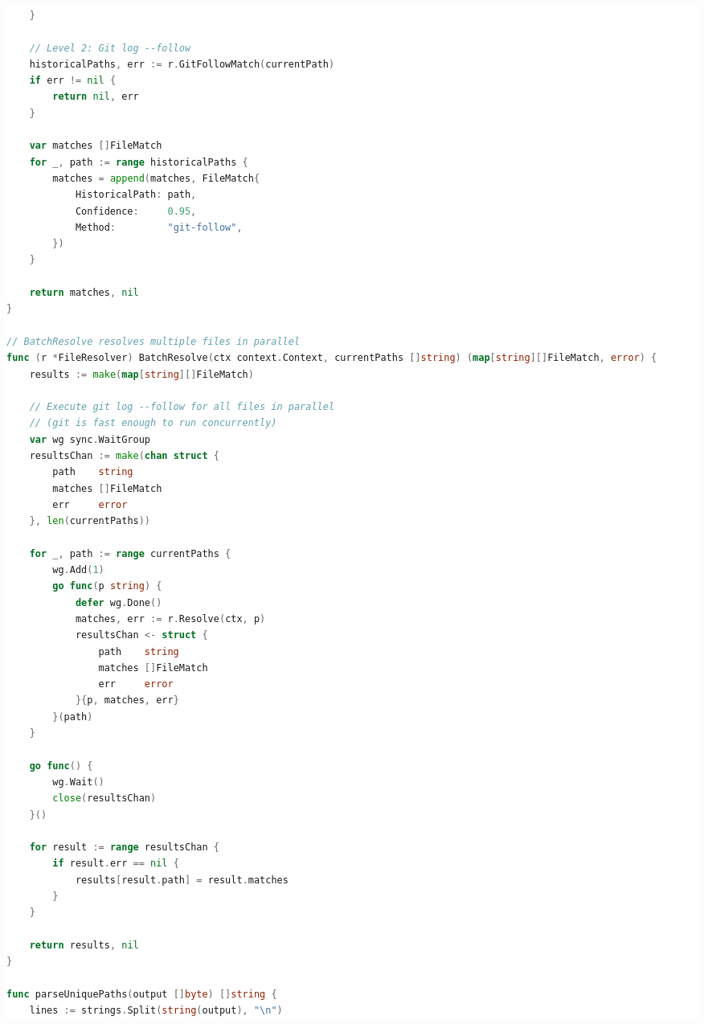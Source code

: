 ```go
    }

    // Level 2: Git log --follow
    historicalPaths, err := r.GitFollowMatch(currentPath)
    if err != nil {
        return nil, err
    }

    var matches []FileMatch
    for _, path := range historicalPaths {
        matches = append(matches, FileMatch{
            HistoricalPath: path,
            Confidence:     0.95,
            Method:         "git-follow",
        })
    }

    return matches, nil
}

// BatchResolve resolves multiple files in parallel
func (r *FileResolver) BatchResolve(ctx context.Context, currentPaths []string) (map[string][]FileMatch, error) {
    results := make(map[string][]FileMatch)

    // Execute git log --follow for all files in parallel
    // (git is fast enough to run concurrently)
    var wg sync.WaitGroup
    resultsChan := make(chan struct {
        path    string
        matches []FileMatch
        err     error
    }, len(currentPaths))

    for _, path := range currentPaths {
        wg.Add(1)
        go func(p string) {
            defer wg.Done()
            matches, err := r.Resolve(ctx, p)
            resultsChan <- struct {
                path    string
                matches []FileMatch
                err     error
            }{p, matches, err}
        }(path)
    }

    go func() {
        wg.Wait()
        close(resultsChan)
    }()

    for result := range resultsChan {
        if result.err == nil {
            results[result.path] = result.matches
        }
    }

    return results, nil
}

func parseUniquePaths(output []byte) []string {
    lines := strings.Split(string(output), "\n")
```